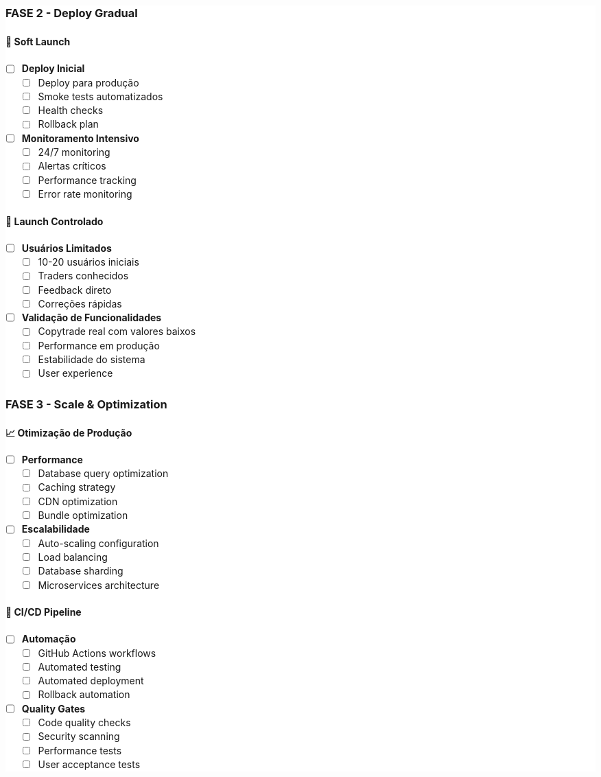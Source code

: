 ### **FASE 2 - Deploy Gradual**

#### 🎯 **Soft Launch**
- [ ] **Deploy Inicial**
  - [ ] Deploy para produção
  - [ ] Smoke tests automatizados
  - [ ] Health checks
  - [ ] Rollback plan

- [ ] **Monitoramento Intensivo**
  - [ ] 24/7 monitoring
  - [ ] Alertas críticos
  - [ ] Performance tracking
  - [ ] Error rate monitoring

#### 👥 **Launch Controlado**
- [ ] **Usuários Limitados**
  - [ ] 10-20 usuários iniciais
  - [ ] Traders conhecidos
  - [ ] Feedback direto
  - [ ] Correções rápidas

- [ ] **Validação de Funcionalidades**
  - [ ] Copytrade real com valores baixos
  - [ ] Performance em produção
  - [ ] Estabilidade do sistema
  - [ ] User experience

### **FASE 3 - Scale & Optimization**

#### 📈 **Otimização de Produção**
- [ ] **Performance**
  - [ ] Database query optimization
  - [ ] Caching strategy
  - [ ] CDN optimization
  - [ ] Bundle optimization

- [ ] **Escalabilidade**
  - [ ] Auto-scaling configuration
  - [ ] Load balancing
  - [ ] Database sharding
  - [ ] Microservices architecture

#### 🔄 **CI/CD Pipeline**
- [ ] **Automação**
  - [ ] GitHub Actions workflows
  - [ ] Automated testing
  - [ ] Automated deployment
  - [ ] Rollback automation

- [ ] **Quality Gates**
  - [ ] Code quality checks
  - [ ] Security scanning
  - [ ] Performance tests
  - [ ] User acceptance tests

